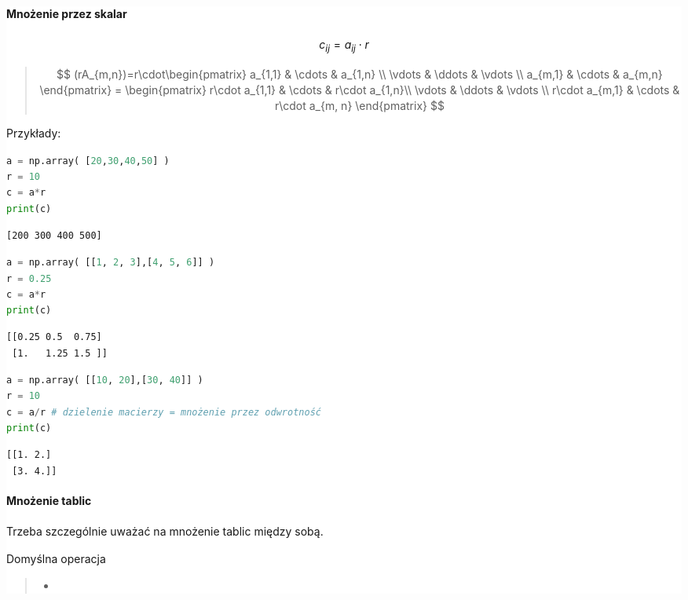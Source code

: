 
#### Mnożenie przez skalar

$$ c_{ij} = a_{ij} \cdot r $$

> $$ (rA_{m,n})=r\cdot\begin{pmatrix}
  a_{1,1} & \cdots & a_{1,n} \\
  \vdots  & \ddots & \vdots  \\
  a_{m,1} & \cdots & a_{m,n}
 \end{pmatrix}
 =
 \begin{pmatrix}
  r\cdot a_{1,1} & \cdots & r\cdot a_{1,n}\\
  \vdots  & \ddots & \vdots  \\
  r\cdot a_{m,1} & \cdots & r\cdot a_{m, n}
 \end{pmatrix}
 $$

 Przykłady:


```python
a = np.array( [20,30,40,50] )
r = 10
c = a*r
print(c)
```

    [200 300 400 500]
    


```python
a = np.array( [[1, 2, 3],[4, 5, 6]] )
r = 0.25
c = a*r
print(c)
```

    [[0.25 0.5  0.75]
     [1.   1.25 1.5 ]]
    


```python
a = np.array( [[10, 20],[30, 40]] )
r = 10
c = a/r # dzielenie macierzy = mnożenie przez odwrotność
print(c)
```

    [[1. 2.]
     [3. 4.]]
    

#### Mnożenie tablic
Trzeba szczególnie uważać na mnożenie tablic między sobą.

Domyślna operacja 
> *
